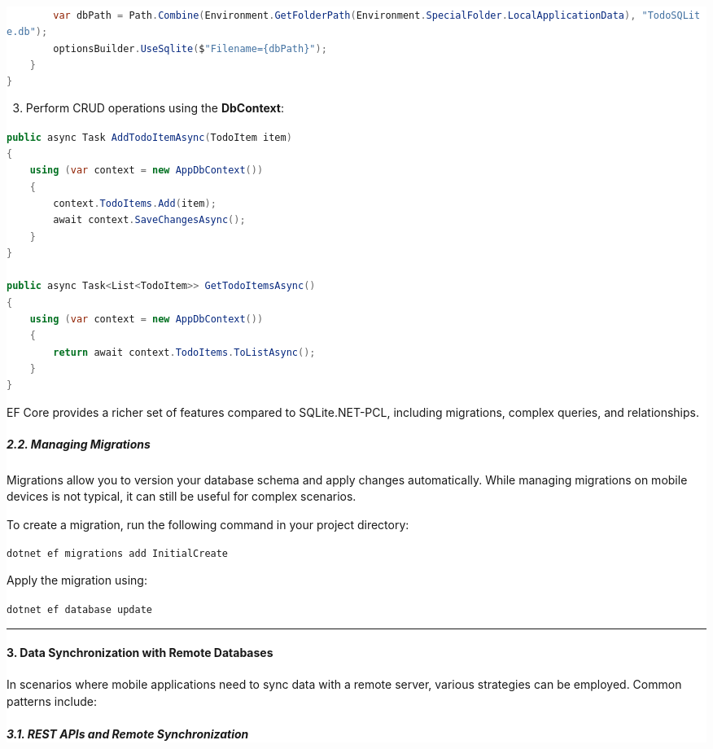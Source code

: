 ```csharp
        var dbPath = Path.Combine(Environment.GetFolderPath(Environment.SpecialFolder.LocalApplicationData), "TodoSQLite.db");
        optionsBuilder.UseSqlite($"Filename={dbPath}");
    }
}
```

3. Perform CRUD operations using the **DbContext**:

```csharp
public async Task AddTodoItemAsync(TodoItem item)
{
    using (var context = new AppDbContext())
    {
        context.TodoItems.Add(item);
        await context.SaveChangesAsync();
    }
}

public async Task<List<TodoItem>> GetTodoItemsAsync()
{
    using (var context = new AppDbContext())
    {
        return await context.TodoItems.ToListAsync();
    }
}
```

EF Core provides a richer set of features compared to SQLite.NET-PCL, including migrations, complex queries, and relationships.

##### **2.2. Managing Migrations**

Migrations allow you to version your database schema and apply changes automatically. While managing migrations on mobile devices is not typical, it can still be useful for complex scenarios.

To create a migration, run the following command in your project directory:

```bash
dotnet ef migrations add InitialCreate
```

Apply the migration using:

```bash
dotnet ef database update
```

---

#### **3. Data Synchronization with Remote Databases**

In scenarios where mobile applications need to sync data with a remote server, various strategies can be employed. Common patterns include:

##### **3.1. REST APIs and Remote Synchronization**
